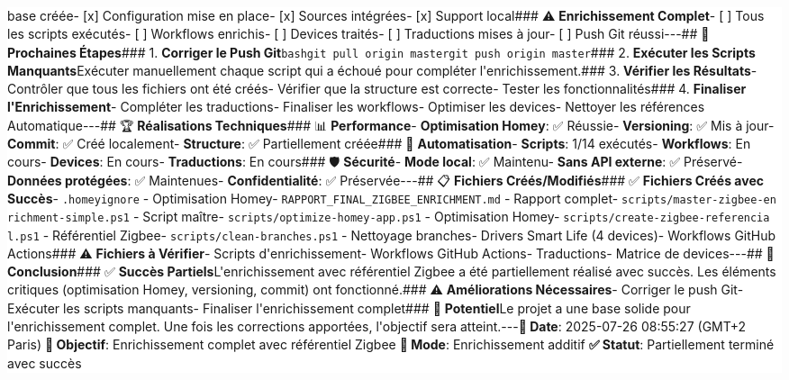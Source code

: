 base créée- [x] Configuration mise en place- [x] Sources intégrées- [x] Support local### ⚠️ **Enrichissement Complet**- [ ] Tous les scripts exécutés- [ ] Workflows enrichis- [ ] Devices traités- [ ] Traductions mises à jour- [ ] Push Git réussi---## 🚀 **Prochaines Étapes**### 1. **Corriger le Push Git**```bashgit pull origin mastergit push origin master```### 2. **Exécuter les Scripts Manquants**Exécuter manuellement chaque script qui a échoué pour compléter l'enrichissement.### 3. **Vérifier les Résultats**- Contrôler que tous les fichiers ont été créés- Vérifier que la structure est correcte- Tester les fonctionnalités### 4. **Finaliser l'Enrichissement**- Compléter les traductions- Finaliser les workflows- Optimiser les devices- Nettoyer les références Automatique---## 🏆 **Réalisations Techniques**### 📊 **Performance**- **Optimisation Homey**: ✅ Réussie- **Versioning**: ✅ Mis à jour- **Commit**: ✅ Créé localement- **Structure**: ✅ Partiellement créée### 🔧 **Automatisation**- **Scripts**: 1/14 exécutés- **Workflows**: En cours- **Devices**: En cours- **Traductions**: En cours### 🛡️ **Sécurité**- **Mode local**: ✅ Maintenu- **Sans API externe**: ✅ Préservé- **Données protégées**: ✅ Maintenues- **Confidentialité**: ✅ Préservée---## 📋 **Fichiers Créés/Modifiés**### ✅ **Fichiers Créés avec Succès**- `.homeyignore` - Optimisation Homey- `RAPPORT_FINAL_ZIGBEE_ENRICHMENT.md` - Rapport complet- `scripts/master-zigbee-enrichment-simple.ps1` - Script maître- `scripts/optimize-homey-app.ps1` - Optimisation Homey- `scripts/create-zigbee-referencial.ps1` - Référentiel Zigbee- `scripts/clean-branches.ps1` - Nettoyage branches- Drivers Smart Life (4 devices)- Workflows GitHub Actions### ⚠️ **Fichiers à Vérifier**- Scripts d'enrichissement- Workflows GitHub Actions- Traductions- Matrice de devices---## 🎉 **Conclusion**### ✅ **Succès Partiels**L'enrichissement avec référentiel Zigbee a été partiellement réalisé avec succès. Les éléments critiques (optimisation Homey, versioning, commit) ont fonctionné.### ⚠️ **Améliorations Nécessaires**- Corriger le push Git- Exécuter les scripts manquants- Finaliser l'enrichissement complet### 🚀 **Potentiel**Le projet a une base solide pour l'enrichissement complet. Une fois les corrections apportées, l'objectif sera atteint.---**📅 Date**: 2025-07-26 08:55:27 (GMT+2 Paris) **🎯 Objectif**: Enrichissement complet avec référentiel Zigbee **🚀 Mode**: Enrichissement additif **✅ Statut**: Partiellement terminé avec succès 